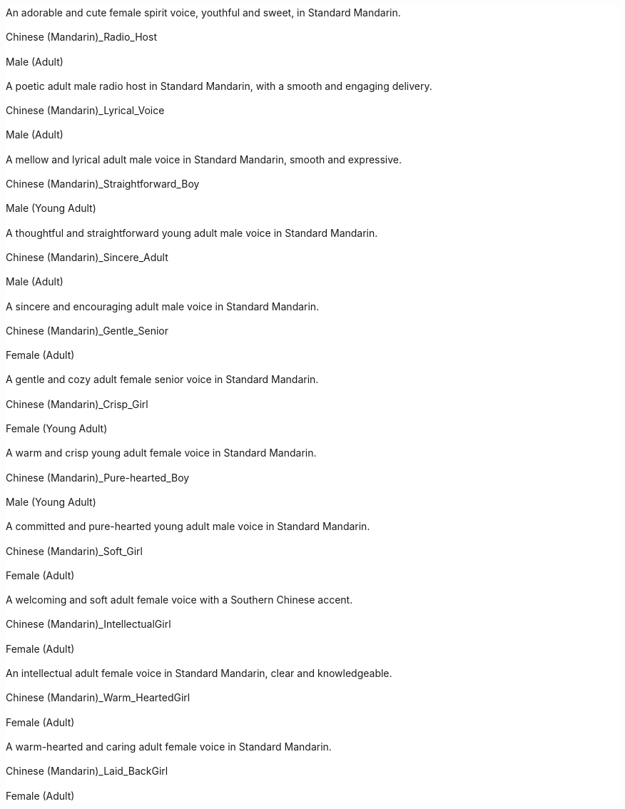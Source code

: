 An adorable and cute female spirit voice, youthful and sweet, in Standard Mandarin.

Chinese (Mandarin)\_Radio\_Host

Male (Adult)

A poetic adult male radio host in Standard Mandarin, with a smooth and engaging delivery.

Chinese (Mandarin)\_Lyrical\_Voice

Male (Adult)

A mellow and lyrical adult male voice in Standard Mandarin, smooth and expressive.

Chinese (Mandarin)\_Straightforward\_Boy

Male (Young Adult)

A thoughtful and straightforward young adult male voice in Standard Mandarin.

Chinese (Mandarin)\_Sincere\_Adult

Male (Adult)

A sincere and encouraging adult male voice in Standard Mandarin.

Chinese (Mandarin)\_Gentle\_Senior

Female (Adult)

A gentle and cozy adult female senior voice in Standard Mandarin.

Chinese (Mandarin)\_Crisp\_Girl

Female (Young Adult)

A warm and crisp young adult female voice in Standard Mandarin.

Chinese (Mandarin)\_Pure-hearted\_Boy

Male (Young Adult)

A committed and pure-hearted young adult male voice in Standard Mandarin.

Chinese (Mandarin)\_Soft\_Girl

Female (Adult)

A welcoming and soft adult female voice with a Southern Chinese accent.

Chinese (Mandarin)\_IntellectualGirl

Female (Adult)

An intellectual adult female voice in Standard Mandarin, clear and knowledgeable.

Chinese (Mandarin)\_Warm\_HeartedGirl

Female (Adult)

A warm-hearted and caring adult female voice in Standard Mandarin.

Chinese (Mandarin)\_Laid\_BackGirl

Female (Adult)
